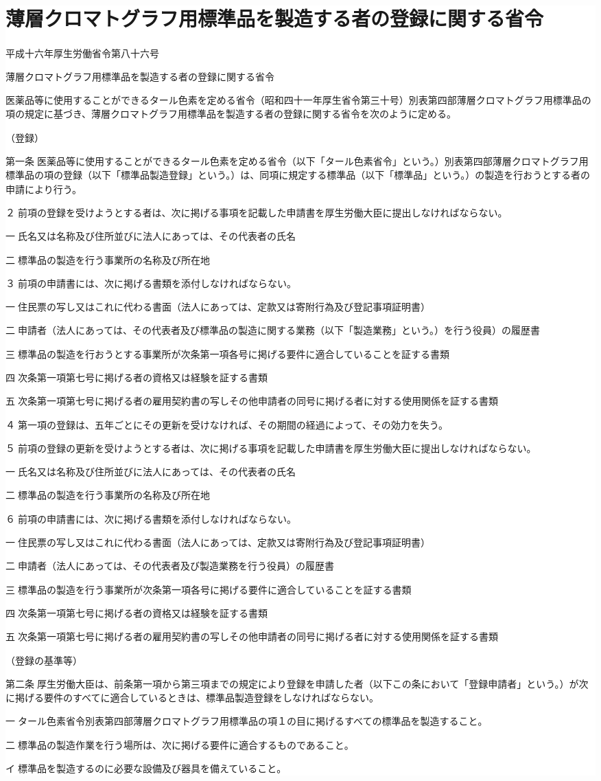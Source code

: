 # 薄層クロマトグラフ用標準品を製造する者の登録に関する省令

平成十六年厚生労働省令第八十六号

薄層クロマトグラフ用標準品を製造する者の登録に関する省令

医薬品等に使用することができるタール色素を定める省令（昭和四十一年厚生省令第三十号）別表第四部薄層クロマトグラフ用標準品の項の規定に基づき、薄層クロマトグラフ用標準品を製造する者の登録に関する省令を次のように定める。

（登録）

第一条 医薬品等に使用することができるタール色素を定める省令（以下「タール色素省令」という。）別表第四部薄層クロマトグラフ用標準品の項の登録（以下「標準品製造登録」という。）は、同項に規定する標準品（以下「標準品」という。）の製造を行おうとする者の申請により行う。

２ 前項の登録を受けようとする者は、次に掲げる事項を記載した申請書を厚生労働大臣に提出しなければならない。

一 氏名又は名称及び住所並びに法人にあっては、その代表者の氏名

二 標準品の製造を行う事業所の名称及び所在地

３ 前項の申請書には、次に掲げる書類を添付しなければならない。

一 住民票の写し又はこれに代わる書面（法人にあっては、定款又は寄附行為及び登記事項証明書）

二 申請者（法人にあっては、その代表者及び標準品の製造に関する業務（以下「製造業務」という。）を行う役員）の履歴書

三 標準品の製造を行おうとする事業所が次条第一項各号に掲げる要件に適合していることを証する書類

四 次条第一項第七号に掲げる者の資格又は経験を証する書類

五 次条第一項第七号に掲げる者の雇用契約書の写しその他申請者の同号に掲げる者に対する使用関係を証する書類

４ 第一項の登録は、五年ごとにその更新を受けなければ、その期間の経過によって、その効力を失う。

５ 前項の登録の更新を受けようとする者は、次に掲げる事項を記載した申請書を厚生労働大臣に提出しなければならない。

一 氏名又は名称及び住所並びに法人にあっては、その代表者の氏名

二 標準品の製造を行う事業所の名称及び所在地

６ 前項の申請書には、次に掲げる書類を添付しなければならない。

一 住民票の写し又はこれに代わる書面（法人にあっては、定款又は寄附行為及び登記事項証明書）

二 申請者（法人にあっては、その代表者及び製造業務を行う役員）の履歴書

三 標準品の製造を行う事業所が次条第一項各号に掲げる要件に適合していることを証する書類

四 次条第一項第七号に掲げる者の資格又は経験を証する書類

五 次条第一項第七号に掲げる者の雇用契約書の写しその他申請者の同号に掲げる者に対する使用関係を証する書類

（登録の基準等）

第二条 厚生労働大臣は、前条第一項から第三項までの規定により登録を申請した者（以下この条において「登録申請者」という。）が次に掲げる要件のすべてに適合しているときは、標準品製造登録をしなければならない。

一 タール色素省令別表第四部薄層クロマトグラフ用標準品の項１の目に掲げるすべての標準品を製造すること。

二 標準品の製造作業を行う場所は、次に掲げる要件に適合するものであること。

イ 標準品を製造するのに必要な設備及び器具を備えていること。
